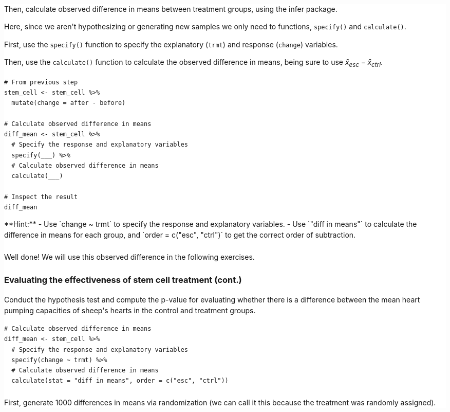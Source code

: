Then, calculate observed difference in means between treatment groups, using the infer package. 

Here, since we aren't hypothesizing or generating new samples we only need to functions, `specify()` and `calculate()`. 

First, use the `specify()` function to specify the explanatory (`trmt`) and response (`change`) variables. 

Then, use the `calculate()` function to calculate the observed difference in means, being sure to use $\bar{x}_{esc} - \bar{x}_{ctrl}$. 

```
# From previous step
stem_cell <- stem_cell %>%
  mutate(change = after - before)
  
# Calculate observed difference in means
diff_mean <- stem_cell %>%
  # Specify the response and explanatory variables
  specify(___) %>%
  # Calculate observed difference in means 
  calculate(___)

# Inspect the result
diff_mean
```

<div id="stem_cell_2-hint">
**Hint:**   
- Use `change ~ trmt` to specify the response and explanatory variables.   
- Use `"diff in means"` to calculate the difference in means for each group, and `order = c("esc", "ctrl")` to get the correct order of subtraction. 
</div>

### 

Well done! We will use this observed difference in the following exercises.

### Evaluating the effectiveness of stem cell treatment (cont.)

Conduct the hypothesis test and compute the p-value for evaluating whether there is a difference between the mean heart pumping capacities of sheep's hearts in the control and treatment groups.

```
# Calculate observed difference in means
diff_mean <- stem_cell %>%
  # Specify the response and explanatory variables
  specify(change ~ trmt) %>%
  # Calculate observed difference in means 
  calculate(stat = "diff in means", order = c("esc", "ctrl"))
```

### 

First, generate 1000 differences in means via randomization (we can call it this because the treatment was randomly assigned).
